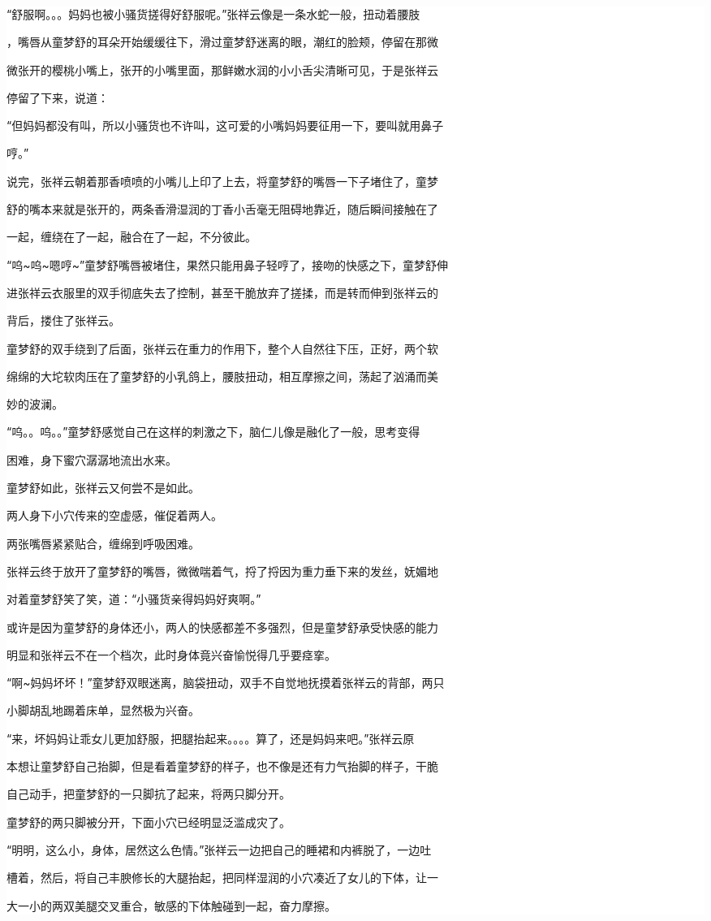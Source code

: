 “舒服啊。。。妈妈也被小骚货搓得好舒服呢。”张祥云像是一条水蛇一般，扭动着腰肢

，嘴唇从童梦舒的耳朵开始缓缓往下，滑过童梦舒迷离的眼，潮红的脸颊，停留在那微

微张开的樱桃小嘴上，张开的小嘴里面，那鲜嫩水润的小小舌尖清晰可见，于是张祥云

停留了下来，说道：

“但妈妈都没有叫，所以小骚货也不许叫，这可爱的小嘴妈妈要征用一下，要叫就用鼻子

哼。”

说完，张祥云朝着那香喷喷的小嘴儿上印了上去，将童梦舒的嘴唇一下子堵住了，童梦

舒的嘴本来就是张开的，两条香滑湿润的丁香小舌毫无阻碍地靠近，随后瞬间接触在了

一起，缠绕在了一起，融合在了一起，不分彼此。

“呜~呜~嗯哼~”童梦舒嘴唇被堵住，果然只能用鼻子轻哼了，接吻的快感之下，童梦舒伸

进张祥云衣服里的双手彻底失去了控制，甚至干脆放弃了搓揉，而是转而伸到张祥云的

背后，搂住了张祥云。

童梦舒的双手绕到了后面，张祥云在重力的作用下，整个人自然往下压，正好，两个软

绵绵的大坨软肉压在了童梦舒的小乳鸽上，腰肢扭动，相互摩擦之间，荡起了汹涌而美

妙的波澜。

“呜。。呜。。”童梦舒感觉自己在这样的刺激之下，脑仁儿像是融化了一般，思考变得

困难，身下蜜穴潺潺地流出水来。

童梦舒如此，张祥云又何尝不是如此。

两人身下小穴传来的空虚感，催促着两人。

两张嘴唇紧紧贴合，缠绵到呼吸困难。

张祥云终于放开了童梦舒的嘴唇，微微喘着气，捋了捋因为重力垂下来的发丝，妩媚地

对着童梦舒笑了笑，道：“小骚货亲得妈妈好爽啊。”

或许是因为童梦舒的身体还小，两人的快感都差不多强烈，但是童梦舒承受快感的能力

明显和张祥云不在一个档次，此时身体竟兴奋愉悦得几乎要痉挛。

“啊~妈妈坏坏！”童梦舒双眼迷离，脑袋扭动，双手不自觉地抚摸着张祥云的背部，两只

小脚胡乱地踢着床单，显然极为兴奋。

“来，坏妈妈让乖女儿更加舒服，把腿抬起来。。。。算了，还是妈妈来吧。”张祥云原

本想让童梦舒自己抬脚，但是看着童梦舒的样子，也不像是还有力气抬脚的样子，干脆

自己动手，把童梦舒的一只脚抗了起来，将两只脚分开。

童梦舒的两只脚被分开，下面小穴已经明显泛滥成灾了。

“明明，这么小，身体，居然这么色情。”张祥云一边把自己的睡裙和内裤脱了，一边吐

槽着，然后，将自己丰腴修长的大腿抬起，把同样湿润的小穴凑近了女儿的下体，让一

大一小的两双美腿交叉重合，敏感的下体触碰到一起，奋力摩擦。
